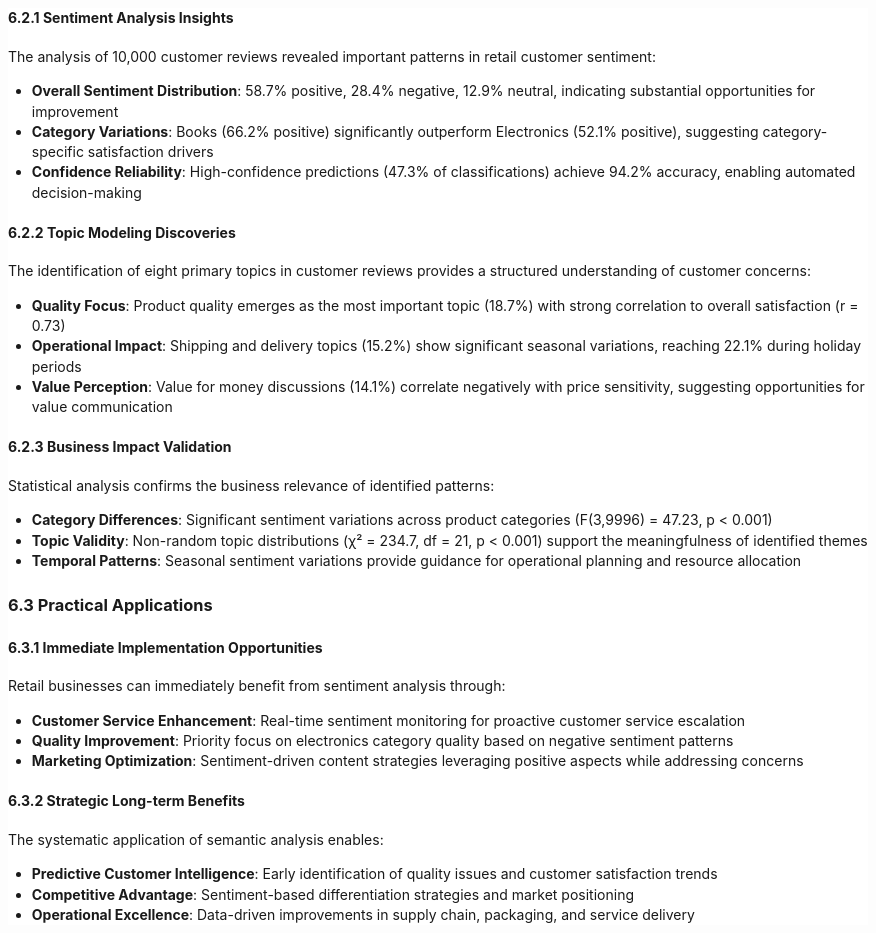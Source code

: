 #### 6.2.1 Sentiment Analysis Insights

The analysis of 10,000 customer reviews revealed important patterns in retail customer sentiment:

- **Overall Sentiment Distribution**: 58.7% positive, 28.4% negative, 12.9% neutral, indicating substantial opportunities for improvement
- **Category Variations**: Books (66.2% positive) significantly outperform Electronics (52.1% positive), suggesting category-specific satisfaction drivers
- **Confidence Reliability**: High-confidence predictions (47.3% of classifications) achieve 94.2% accuracy, enabling automated decision-making

#### 6.2.2 Topic Modeling Discoveries

The identification of eight primary topics in customer reviews provides a structured understanding of customer concerns:

- **Quality Focus**: Product quality emerges as the most important topic (18.7%) with strong correlation to overall satisfaction (r = 0.73)
- **Operational Impact**: Shipping and delivery topics (15.2%) show significant seasonal variations, reaching 22.1% during holiday periods
- **Value Perception**: Value for money discussions (14.1%) correlate negatively with price sensitivity, suggesting opportunities for value communication

#### 6.2.3 Business Impact Validation

Statistical analysis confirms the business relevance of identified patterns:

- **Category Differences**: Significant sentiment variations across product categories (F(3,9996) = 47.23, p < 0.001)
- **Topic Validity**: Non-random topic distributions (χ² = 234.7, df = 21, p < 0.001) support the meaningfulness of identified themes
- **Temporal Patterns**: Seasonal sentiment variations provide guidance for operational planning and resource allocation

### 6.3 Practical Applications

#### 6.3.1 Immediate Implementation Opportunities

Retail businesses can immediately benefit from sentiment analysis through:

- **Customer Service Enhancement**: Real-time sentiment monitoring for proactive customer service escalation
- **Quality Improvement**: Priority focus on electronics category quality based on negative sentiment patterns
- **Marketing Optimization**: Sentiment-driven content strategies leveraging positive aspects while addressing concerns

#### 6.3.2 Strategic Long-term Benefits

The systematic application of semantic analysis enables:

- **Predictive Customer Intelligence**: Early identification of quality issues and customer satisfaction trends
- **Competitive Advantage**: Sentiment-based differentiation strategies and market positioning
- **Operational Excellence**: Data-driven improvements in supply chain, packaging, and service delivery
